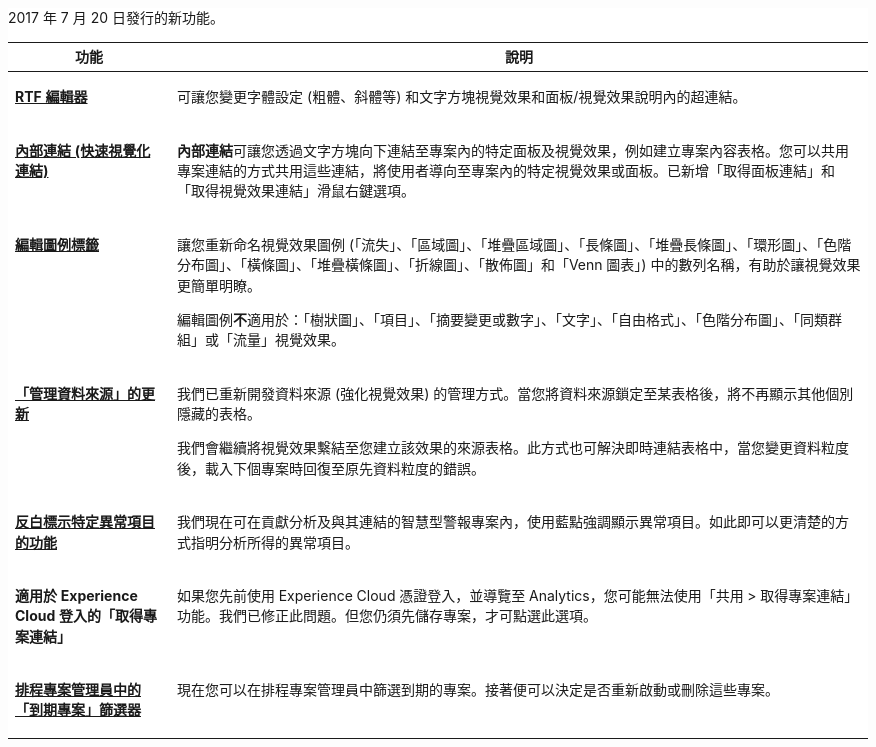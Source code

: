 2017 年 7 月 20 日發行的新功能。

<table id="table_64E3A9960F314E2F9FFC738696EACDF7"> 
 <thead> 
  <tr> 
   <th colname="col1" class="entry"> 功能 </th> 
   <th colname="col2" class="entry"> 說明 </th> 
  </tr> 
 </thead>
 <tbody> 
  <tr> 
   <td colname="col1"> <p><b> <a href="/help/analyze/analysis-workspace/visualizations/text.md"  > RTF 編輯器 </a></b> </p> </td> 
   <td colname="col2"> <p>可讓您變更字體設定 (粗體、斜體等) 和文字方塊視覺效果和面板/視覺效果說明內的超連結。 </p> </td> 
  </tr> 
  <tr> 
   <td colname="col1"> <p><b> <a href="/help/analyze/analysis-workspace/home.md#section_253EA04E067F4A29A8B54CE2B7631086"  > 內部連結 (快速視覺化連結) </a></b> </p> </td> 
   <td colname="col2"> <p><b>內部連結</b>可讓您透過文字方塊向下連結至專案內的特定面板及視覺效果，例如建立專案內容表格。您可以共用專案連結的方式共用這些連結，將使用者導向至專案內的特定視覺效果或面板。已新增「取得面板連結」和「取得視覺效果連結」滑鼠右鍵選項。 </p> </td> 
  </tr> 
  <tr> 
   <td colname="col1"> <p><b> <a href="/help/analyze/analysis-workspace/visualizations/freeform-analysis-visualizations.md#section_94F1988CB4B9434BA1D9C6034062C3DE"  > 編輯圖例標籤 </a></b> </p> </td> 
   <td colname="col2"> <p>讓您重新命名視覺效果圖例 (「流失」、「區域圖」、「堆疊區域圖」、「長條圖」、「堆疊長條圖」、「環形圖」、「色階分布圖」、「橫條圖」、「堆疊橫條圖」、「折線圖」、「散佈圖」和「Venn 圖表」) 中的數列名稱，有助於讓視覺效果更簡單明瞭。 </p> <p>編輯圖例<b>不</b>適用於：「樹狀圖」、「項目」、「摘要變更或數字」、「文字」、「自由格式」、「色階分布圖」、「同類群組」或「流量」視覺效果。 </p> </td> 
  </tr> 
  <tr> 
   <td colname="col1"> <p><b><a href="/help/analyze/analysis-workspace/visualizations/t-sync-visualization.md"  >「管理資料來源」的更新</a></b> </p> </td> 
   <td colname="col2"> <p>我們已重新開發資料來源 (強化視覺效果) 的管理方式。當您將資料來源鎖定至某表格後，將不再顯示其他個別隱藏的表格。 </p> <p>我們會繼續將視覺效果繫結至您建立該效果的來源表格。此方式也可解決即時連結表格中，當您變更資料粒度後，載入下個專案時回復至原先資料粒度的錯誤。 </p> </td> 
  </tr> 
  <tr> 
   <td colname="col1"> <p><b> <a href="/help/analyze/analysis-workspace/virtual-analyst/contribution-analysis/run-contribution-analysis.md"  > 反白標示特定異常項目的功能 </a></b> </p> </td> 
   <td colname="col2"> <p>我們現在可在貢獻分析及與其連結的智慧型警報專案內，使用藍點強調顯示異常項目。如此即可以更清楚的方式指明分析所得的異常項目。 </p> </td> 
  </tr> 
  <tr> 
   <td colname="col1"> <p><b>適用於 Experience Cloud 登入的「取得專案連結」</b> </p> </td> 
   <td colname="col2"> <p>如果您先前使用 Experience Cloud 憑證登入，並導覽至 Analytics，您可能無法使用<span class="ignoretag">「<span class="uicontrol">共用</span> &gt; <span class="uicontrol">取得專案連結</span>」</span>功能。我們已修正此問題。但您仍須先儲存專案，才可點選此選項。 </p> </td> 
  </tr> 
  <tr> 
   <td colname="col1"> <p><b><a href="/help/analyze/analysis-workspace/curate-share/t-schedule-report.md"  >排程專案管理員中的「到期專案」篩選器</a></b> </p> </td> 
   <td colname="col2"> <p>現在您可以在排程專案管理員中篩選到期的專案。接著便可以決定是否重新啟動或刪除這些專案。 </p> </td> 
  </tr> 
 </tbody> 
</table>
